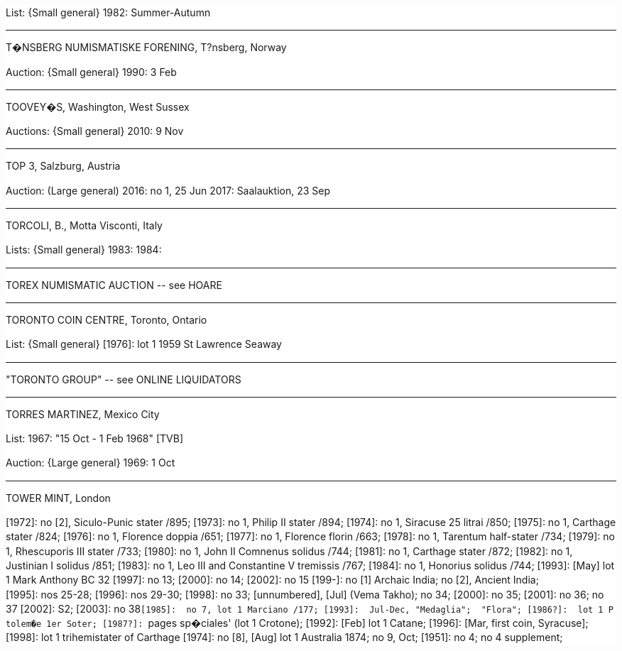 List:  {Small general}
 1982:  Summer-Autumn

-----------------------------------

T�NSBERG NUMISMATISKE FORENING, T?nsberg, Norway

Auction:   {Small general}
 1990:  3 Feb

-----------------------------------

TOOVEY�S, Washington, West Sussex

Auctions:  {Small general}
 2010:  9 Nov

-----------------------------------

TOP 3, Salzburg, Austria

Auction:  (Large general)
 2016:  no 1, 25 Jun
 2017:  Saalauktion, 23 Sep

-----------------------------------

TORCOLI, B., Motta Visconti, Italy

Lists:  {Small general}
 1983:
 1984:

-----------------------------------

TOREX NUMISMATIC AUCTION  -- see HOARE

-----------------------------------

TORONTO COIN CENTRE, Toronto, Ontario

List:  {Small general}
 [1976]:  lot 1 1959 St Lawrence Seaway

-----------------------------------


"TORONTO GROUP"  -- see ONLINE LIQUIDATORS

-----------------------------------

TORRES MARTINEZ, Mexico City

List:
 1967:  "15 Oct - 1 Feb 1968" [TVB]

Auction: {Large general}
 1969:  1 Oct

-----------------------------------

TOWER MINT, London


 [1972]:  no [2], Siculo-Punic stater /895;
 [1973]:  no 1, Philip II stater /894;
 [1974]:  no 1, Siracuse 25 litrai /850;
 [1975]:  no 1, Carthage stater /824;
 [1976]:  no 1, Florence doppia /651;
 [1977]:  no 1, Florence florin /663;
 [1978]:  no 1, Tarentum half-stater /734;
 [1979]:  no 1, Rhescuporis III stater /733;
 [1980]:  no 1, John II Comnenus solidus /744;
 [1981]:  no 1, Carthage stater /872;
 [1982]:  no 1, Justinian I solidus /851;
 [1983]:  no 1, Leo III and Constantine V tremissis /767;
 [1984]:  no 1, Honorius solidus /744;
 [1993]:  [May] lot 1 Mark Anthony BC 32
 [1997]:  no 13;
 [2000]:  no 14;
 [2002]:  no 15
 [199-]:  no [1] Archaic India;  no [2], Ancient India;  
 [1995]:  nos 25-28;
 [1996]:  nos 29-30;
 [1998]:  no 33;  [unnumbered], [Jul] (Vema Takho);  no 34;
 [2000]:  no 35;
 [2001]:  no 36;  no 37
 [2002]:  S2;
 [2003]:  no 38`
 [1985]:  no 7, lot 1 Marciano /177;
 [1993]:  Jul-Dec, "Medaglia";  "Flora";
 [1986?]:  lot 1 Ptolem�e 1er Soter;
 [1987?]:  `pages sp�ciales' (lot 1 Crotone);
 [1992]:  [Feb] lot 1 Catane;
 [1996]:  [Mar, first coin, Syracuse];
 [1998]:  lot 1 trihemistater of Carthage
[1974]:  no [8], [Aug] lot 1 Australia 1874;     no  9, Oct;
 [1951]:  no  4;  no  4 supplement;